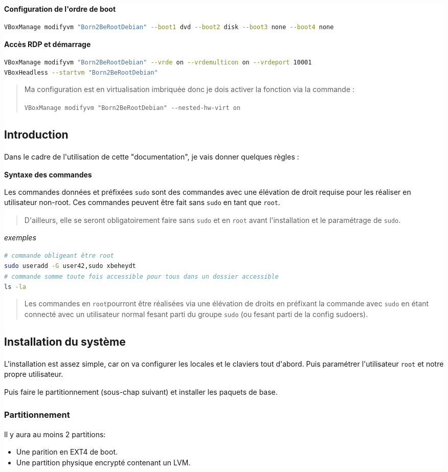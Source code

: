**Configuration de l'ordre de boot**

```bash
VBoxManage modifyvm "Born2BeRootDebian" --boot1 dvd --boot2 disk --boot3 none --boot4 none
```

**Accès RDP et démarrage**

```bash
VBoxManage modifyvm "Born2BeRootDebian" --vrde on --vrdemulticon on --vrdeport 10001
VBoxHeadless --startvm "Born2BeRootDebian"
```

> Ma configuration est en virtualisation imbriquée donc je dois activer la fonction via la commande :
>
> `VBoxManage modifyvm "Born2BeRootDebian" --nested-hw-virt on`

## Introduction

Dans le cadre de l'utilisation de cette "documentation", je vais donner quelques règles :

**Syntaxe des commandes**

Les commandes données et préfixées `sudo` sont des commandes avec une élévation de droit requise pour les réaliser en utilisateur
non-root. Ces commandes peuvent être fait sans `sudo` en tant que `root`.

> D'ailleurs, elle se seront obligatoirement faire sans `sudo` et en `root` avant l'installation et le paramétrage de `sudo`.

_exemples_

```bash
# commande obligeant être root
sudo useradd -G user42,sudo xbeheydt
# commande somme toute fois accessible pour tous dans un dossier accessible
ls -la
```

> Les commandes en `root`pourront être réalisées via une élévation de droits en préfixant la commande avec `sudo` en étant connecté
avec un utilisateur normal fesant parti du groupe `sudo` (ou fesant parti de la config sudoers).

## Installation du système

L'installation est assez simple, car on va configurer les locales et le claviers tout d'abord. Puis paramétrer l'utilisateur `root` et notre propre utilisateur.

Puis faire le partitionnement (sous-chap suivant) et installer les paquets de base.

### Partitionnement

Il y aura au moins 2 partitions:

- Une parition en EXT4 de boot.
- Une partition physique encrypté contenant un LVM.
